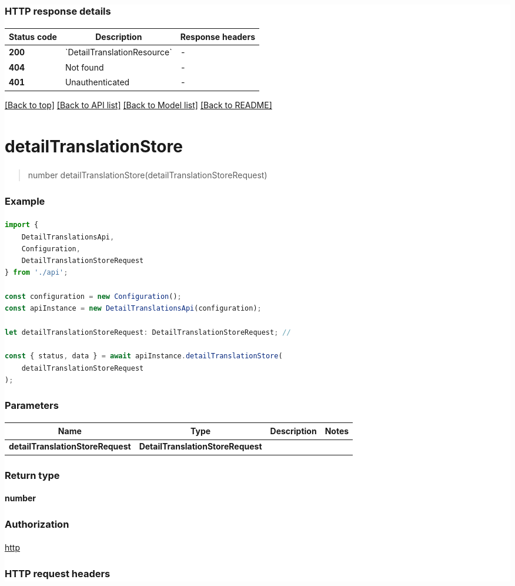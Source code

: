 
### HTTP response details
| Status code | Description | Response headers |
|-------------|-------------|------------------|
|**200** | &#x60;DetailTranslationResource&#x60; |  -  |
|**404** | Not found |  -  |
|**401** | Unauthenticated |  -  |

[[Back to top]](#) [[Back to API list]](../README.md#documentation-for-api-endpoints) [[Back to Model list]](../README.md#documentation-for-models) [[Back to README]](../README.md)

# **detailTranslationStore**
> number detailTranslationStore(detailTranslationStoreRequest)


### Example

```typescript
import {
    DetailTranslationsApi,
    Configuration,
    DetailTranslationStoreRequest
} from './api';

const configuration = new Configuration();
const apiInstance = new DetailTranslationsApi(configuration);

let detailTranslationStoreRequest: DetailTranslationStoreRequest; //

const { status, data } = await apiInstance.detailTranslationStore(
    detailTranslationStoreRequest
);
```

### Parameters

|Name | Type | Description  | Notes|
|------------- | ------------- | ------------- | -------------|
| **detailTranslationStoreRequest** | **DetailTranslationStoreRequest**|  | |


### Return type

**number**

### Authorization

[http](../README.md#http)

### HTTP request headers
